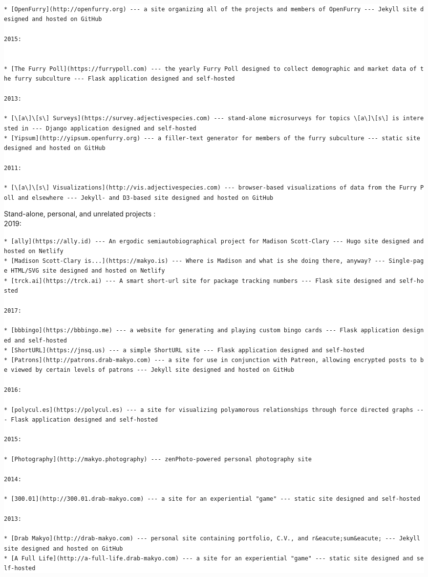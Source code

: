     * [OpenFurry](http://openfurry.org) --- a site organizing all of the projects and members of OpenFurry --- Jekyll site designed and hosted on GitHub

    2015:


    * [The Furry Poll](https://furrypoll.com) --- the yearly Furry Poll designed to collect demographic and market data of the furry subculture --- Flask application designed and self-hosted

    2013:

    * [\[a\]\[s\] Surveys](https://survey.adjectivespecies.com) --- stand-alone microsurveys for topics \[a\]\[s\] is interested in --- Django application designed and self-hosted
    * [Yipsum](http://yipsum.openfurry.org) --- a filler-text generator for members of the furry subculture --- static site designed and hosted on GitHub

    2011:

    * [\[a\]\[s\] Visualizations](http://vis.adjectivespecies.com) --- browser-based visualizations of data from the Furry Poll and elsewhere --- Jekyll- and D3-based site designed and hosted on GitHub

Stand-alone, personal, and unrelated projects
:  
    2019:

    * [ally](https://ally.id) --- An ergodic semiautobiographical project for Madison Scott-Clary --- Hugo site designed and hosted on Netlify
    * [Madison Scott-Clary is...](https://makyo.is) --- Where is Madison and what is she doing there, anyway? --- Single-page HTML/SVG site designed and hosted on Netlify
    * [trck.ai](https://trck.ai) --- A smart short-url site for package tracking numbers --- Flask site designed and self-hosted

    2017:

    * [bbbingo](https://bbbingo.me) --- a website for generating and playing custom bingo cards --- Flask application designed and self-hosted
    * [ShortURL](https://jnsq.us) --- a simple ShortURL site --- Flask application designed and self-hosted
    * [Patrons](http://patrons.drab-makyo.com) --- a site for use in conjunction with Patreon, allowing encrypted posts to be viewed by certain levels of patrons --- Jekyll site designed and hosted on GitHub

    2016:

    * [polycul.es](https://polycul.es) --- a site for visualizing polyamorous relationships through force directed graphs --- Flask application designed and self-hosted

    2015:

    * [Photography](http://makyo.photography) --- zenPhoto-powered personal photography site

    2014:

    * [300.01](http://300.01.drab-makyo.com) --- a site for an experiential "game" --- static site designed and self-hosted

    2013:

    * [Drab Makyo](http://drab-makyo.com) --- personal site containing portfolio, C.V., and r&eacute;sum&eacute; --- Jekyll site designed and hosted on GitHub
    * [A Full Life](http://a-full-life.drab-makyo.com) --- a site for an experiential "game" --- static site designed and self-hosted

